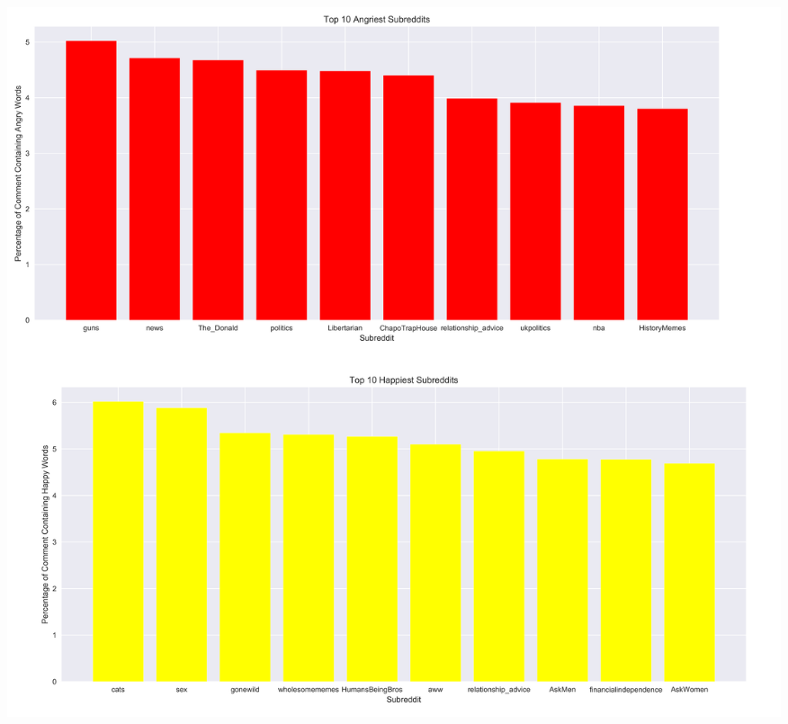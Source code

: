 <img src="plots/angrysubreddits.png" width="800" height="382">
</p>
<p align="center">
<img src="plots/happysubreddits.png" width="800" height="382">
</p>
<p align="center">